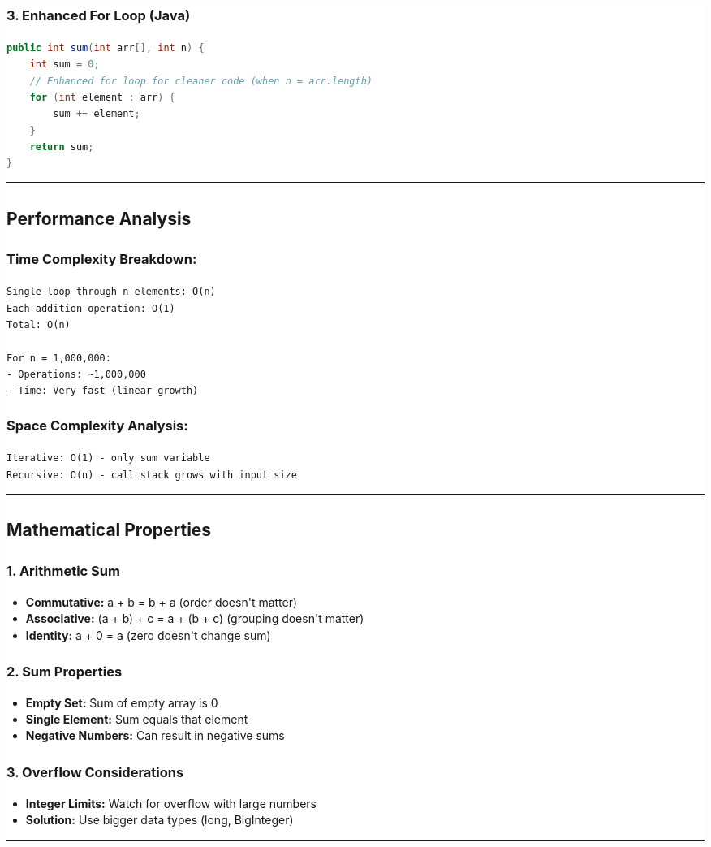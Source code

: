 ### 3. Enhanced For Loop (Java)

```java
public int sum(int arr[], int n) {
    int sum = 0;
    // Enhanced for loop for cleaner code (when n = arr.length)
    for (int element : arr) {
        sum += element;
    }
    return sum;
}
```

---

## Performance Analysis

### Time Complexity Breakdown:
```
Single loop through n elements: O(n)
Each addition operation: O(1)
Total: O(n)

For n = 1,000,000:
- Operations: ~1,000,000
- Time: Very fast (linear growth)
```

### Space Complexity Analysis:
```
Iterative: O(1) - only sum variable
Recursive: O(n) - call stack grows with input size
```

---

## Mathematical Properties

### 1. Arithmetic Sum
- **Commutative:** a + b = b + a (order doesn't matter)
- **Associative:** (a + b) + c = a + (b + c) (grouping doesn't matter)
- **Identity:** a + 0 = a (zero doesn't change sum)

### 2. Sum Properties
- **Empty Set:** Sum of empty array is 0
- **Single Element:** Sum equals that element
- **Negative Numbers:** Can result in negative sums

### 3. Overflow Considerations
- **Integer Limits:** Watch for overflow with large numbers
- **Solution:** Use bigger data types (long, BigInteger)

---